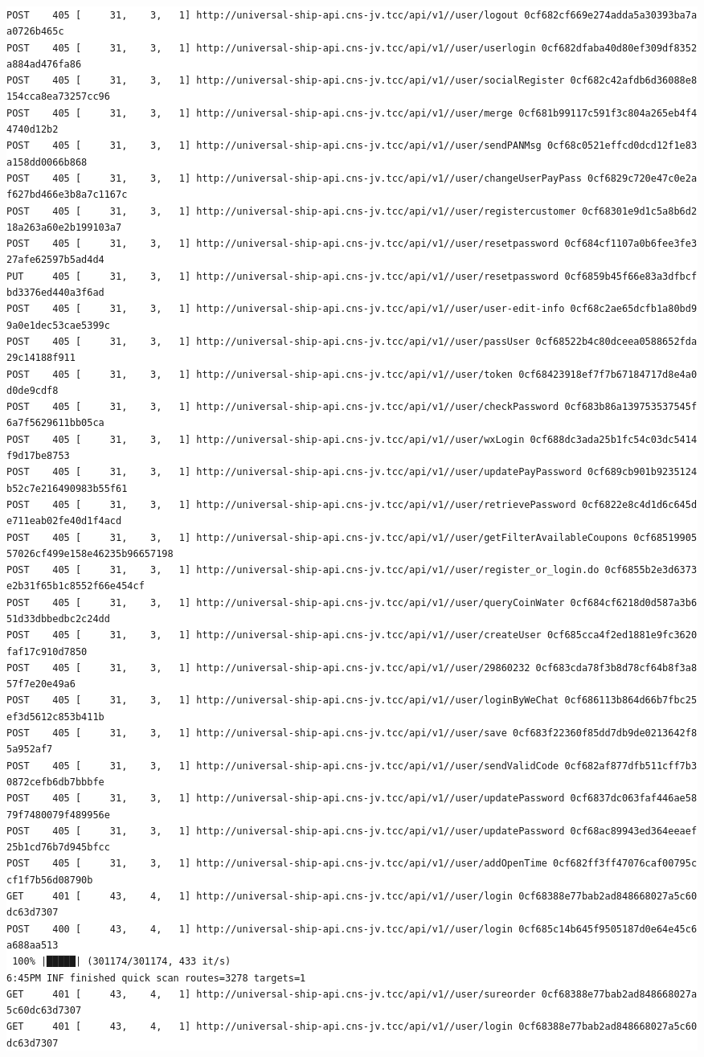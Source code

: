 	POST    405 [     31,    3,   1] http://universal-ship-api.cns-jv.tcc/api/v1//user/logout 0cf682cf669e274adda5a30393ba7aa0726b465c
	POST    405 [     31,    3,   1] http://universal-ship-api.cns-jv.tcc/api/v1//user/userlogin 0cf682dfaba40d80ef309df8352a884ad476fa86
	POST    405 [     31,    3,   1] http://universal-ship-api.cns-jv.tcc/api/v1//user/socialRegister 0cf682c42afdb6d36088e8154cca8ea73257cc96
	POST    405 [     31,    3,   1] http://universal-ship-api.cns-jv.tcc/api/v1//user/merge 0cf681b99117c591f3c804a265eb4f44740d12b2
	POST    405 [     31,    3,   1] http://universal-ship-api.cns-jv.tcc/api/v1//user/sendPANMsg 0cf68c0521effcd0dcd12f1e83a158dd0066b868
	POST    405 [     31,    3,   1] http://universal-ship-api.cns-jv.tcc/api/v1//user/changeUserPayPass 0cf6829c720e47c0e2af627bd466e3b8a7c1167c
	POST    405 [     31,    3,   1] http://universal-ship-api.cns-jv.tcc/api/v1//user/registercustomer 0cf68301e9d1c5a8b6d218a263a60e2b199103a7
	POST    405 [     31,    3,   1] http://universal-ship-api.cns-jv.tcc/api/v1//user/resetpassword 0cf684cf1107a0b6fee3fe327afe62597b5ad4d4
	PUT     405 [     31,    3,   1] http://universal-ship-api.cns-jv.tcc/api/v1//user/resetpassword 0cf6859b45f66e83a3dfbcfbd3376ed440a3f6ad
	POST    405 [     31,    3,   1] http://universal-ship-api.cns-jv.tcc/api/v1//user/user-edit-info 0cf68c2ae65dcfb1a80bd99a0e1dec53cae5399c
	POST    405 [     31,    3,   1] http://universal-ship-api.cns-jv.tcc/api/v1//user/passUser 0cf68522b4c80dceea0588652fda29c14188f911
	POST    405 [     31,    3,   1] http://universal-ship-api.cns-jv.tcc/api/v1//user/token 0cf68423918ef7f7b67184717d8e4a0d0de9cdf8
	POST    405 [     31,    3,   1] http://universal-ship-api.cns-jv.tcc/api/v1//user/checkPassword 0cf683b86a139753537545f6a7f5629611bb05ca
	POST    405 [     31,    3,   1] http://universal-ship-api.cns-jv.tcc/api/v1//user/wxLogin 0cf688dc3ada25b1fc54c03dc5414f9d17be8753
	POST    405 [     31,    3,   1] http://universal-ship-api.cns-jv.tcc/api/v1//user/updatePayPassword 0cf689cb901b9235124b52c7e216490983b55f61
	POST    405 [     31,    3,   1] http://universal-ship-api.cns-jv.tcc/api/v1//user/retrievePassword 0cf6822e8c4d1d6c645de711eab02fe40d1f4acd
	POST    405 [     31,    3,   1] http://universal-ship-api.cns-jv.tcc/api/v1//user/getFilterAvailableCoupons 0cf6851990557026cf499e158e46235b96657198
	POST    405 [     31,    3,   1] http://universal-ship-api.cns-jv.tcc/api/v1//user/register_or_login.do 0cf6855b2e3d6373e2b31f65b1c8552f66e454cf
	POST    405 [     31,    3,   1] http://universal-ship-api.cns-jv.tcc/api/v1//user/queryCoinWater 0cf684cf6218d0d587a3b651d33dbbedbc2c24dd
	POST    405 [     31,    3,   1] http://universal-ship-api.cns-jv.tcc/api/v1//user/createUser 0cf685cca4f2ed1881e9fc3620faf17c910d7850
	POST    405 [     31,    3,   1] http://universal-ship-api.cns-jv.tcc/api/v1//user/29860232 0cf683cda78f3b8d78cf64b8f3a857f7e20e49a6
	POST    405 [     31,    3,   1] http://universal-ship-api.cns-jv.tcc/api/v1//user/loginByWeChat 0cf686113b864d66b7fbc25ef3d5612c853b411b
	POST    405 [     31,    3,   1] http://universal-ship-api.cns-jv.tcc/api/v1//user/save 0cf683f22360f85dd7db9de0213642f85a952af7
	POST    405 [     31,    3,   1] http://universal-ship-api.cns-jv.tcc/api/v1//user/sendValidCode 0cf682af877dfb511cff7b30872cefb6db7bbbfe
	POST    405 [     31,    3,   1] http://universal-ship-api.cns-jv.tcc/api/v1//user/updatePassword 0cf6837dc063faf446ae5879f7480079f489956e
	POST    405 [     31,    3,   1] http://universal-ship-api.cns-jv.tcc/api/v1//user/updatePassword 0cf68ac89943ed364eeaef25b1cd76b7d945bfcc
	POST    405 [     31,    3,   1] http://universal-ship-api.cns-jv.tcc/api/v1//user/addOpenTime 0cf682ff3ff47076caf00795ccf1f7b56d08790b
	GET     401 [     43,    4,   1] http://universal-ship-api.cns-jv.tcc/api/v1//user/login 0cf68388e77bab2ad848668027a5c60dc63d7307
	POST    400 [     43,    4,   1] http://universal-ship-api.cns-jv.tcc/api/v1//user/login 0cf685c14b645f9505187d0e64e45c6a688aa513
	 100% |█████| (301174/301174, 433 it/s)               
	6:45PM INF finished quick scan routes=3278 targets=1  
	GET     401 [     43,    4,   1] http://universal-ship-api.cns-jv.tcc/api/v1//user/sureorder 0cf68388e77bab2ad848668027a5c60dc63d7307
	GET     401 [     43,    4,   1] http://universal-ship-api.cns-jv.tcc/api/v1//user/login 0cf68388e77bab2ad848668027a5c60dc63d7307